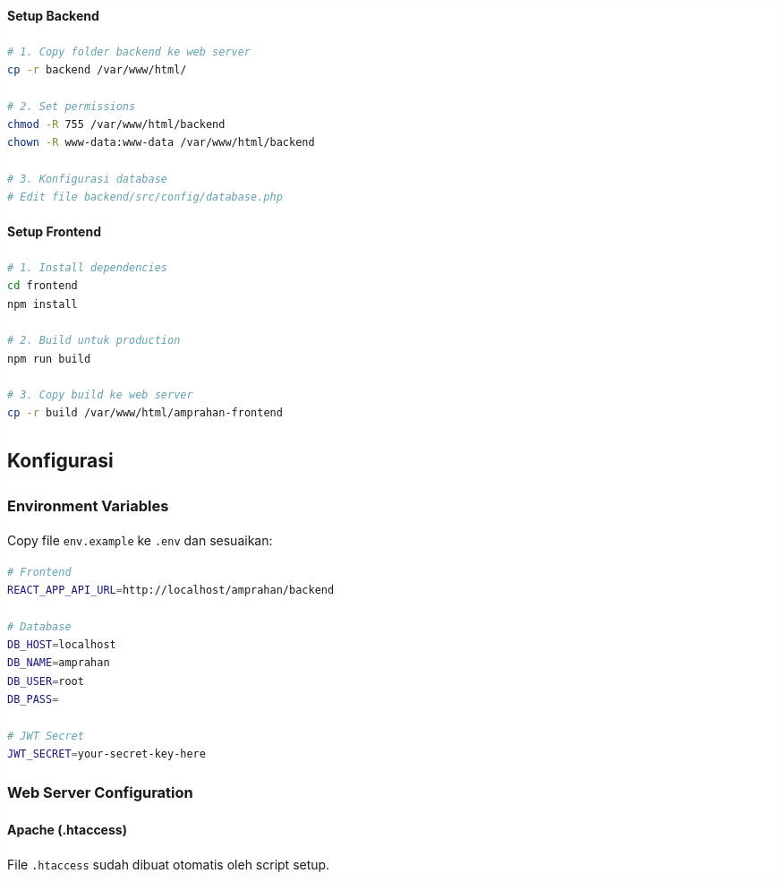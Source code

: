 #### Setup Backend

```bash
# 1. Copy folder backend ke web server
cp -r backend /var/www/html/

# 2. Set permissions
chmod -R 755 /var/www/html/backend
chown -R www-data:www-data /var/www/html/backend

# 3. Konfigurasi database
# Edit file backend/src/config/database.php
```

#### Setup Frontend

```bash
# 1. Install dependencies
cd frontend
npm install

# 2. Build untuk production
npm run build

# 3. Copy build ke web server
cp -r build /var/www/html/amprahan-frontend
```

## Konfigurasi

### Environment Variables

Copy file `env.example` ke `.env` dan sesuaikan:

```bash
# Frontend
REACT_APP_API_URL=http://localhost/amprahan/backend

# Database
DB_HOST=localhost
DB_NAME=amprahan
DB_USER=root
DB_PASS=

# JWT Secret
JWT_SECRET=your-secret-key-here
```

### Web Server Configuration

#### Apache (.htaccess)

File `.htaccess` sudah dibuat otomatis oleh script setup.
